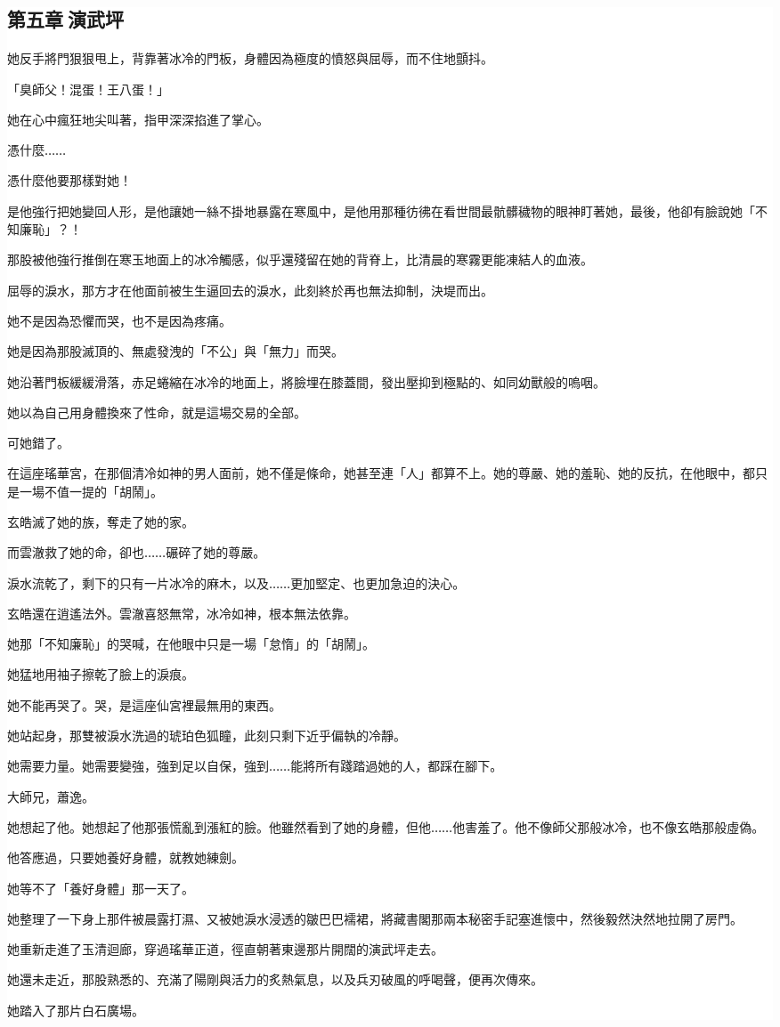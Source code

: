 ## 第五章 演武坪

她反手將門狠狠甩上，背靠著冰冷的門板，身體因為極度的憤怒與屈辱，而不住地顫抖。

「臭師父！混蛋！王八蛋！」

她在心中瘋狂地尖叫著，指甲深深掐進了掌心。

憑什麼……

憑什麼他要那樣對她！

是他強行把她變回人形，是他讓她一絲不掛地暴露在寒風中，是他用那種彷彿在看世間最骯髒穢物的眼神盯著她，最後，他卻有臉說她「不知廉恥」？！

那股被他強行推倒在寒玉地面上的冰冷觸感，似乎還殘留在她的背脊上，比清晨的寒霧更能凍結人的血液。

屈辱的淚水，那方才在他面前被生生逼回去的淚水，此刻終於再也無法抑制，決堤而出。

她不是因為恐懼而哭，也不是因為疼痛。

她是因為那股滅頂的、無處發洩的「不公」與「無力」而哭。

她沿著門板緩緩滑落，赤足蜷縮在冰冷的地面上，將臉埋在膝蓋間，發出壓抑到極點的、如同幼獸般的嗚咽。

她以為自己用身體換來了性命，就是這場交易的全部。

可她錯了。

在這座瑤華宮，在那個清冷如神的男人面前，她不僅是條命，她甚至連「人」都算不上。她的尊嚴、她的羞恥、她的反抗，在他眼中，都只是一場不值一提的「胡鬧」。

玄皓滅了她的族，奪走了她的家。

而雲澈救了她的命，卻也……碾碎了她的尊嚴。

淚水流乾了，剩下的只有一片冰冷的麻木，以及……更加堅定、也更加急迫的決心。

玄皓還在逍遙法外。雲澈喜怒無常，冰冷如神，根本無法依靠。

她那「不知廉恥」的哭喊，在他眼中只是一場「怠惰」的「胡鬧」。

她猛地用袖子擦乾了臉上的淚痕。

她不能再哭了。哭，是這座仙宮裡最無用的東西。

她站起身，那雙被淚水洗過的琥珀色狐瞳，此刻只剩下近乎偏執的冷靜。

她需要力量。她需要變強，強到足以自保，強到……能將所有踐踏過她的人，都踩在腳下。

大師兄，蕭逸。

她想起了他。她想起了他那張慌亂到漲紅的臉。他雖然看到了她的身體，但他……他害羞了。他不像師父那般冰冷，也不像玄皓那般虛偽。

他答應過，只要她養好身體，就教她練劍。

她等不了「養好身體」那一天了。

她整理了一下身上那件被晨露打濕、又被她淚水浸透的皺巴巴襦裙，將藏書閣那兩本秘密手記塞進懷中，然後毅然決然地拉開了房門。

她重新走進了玉清迴廊，穿過瑤華正道，徑直朝著東邊那片開闊的演武坪走去。

她還未走近，那股熟悉的、充滿了陽剛與活力的炙熱氣息，以及兵刃破風的呼喝聲，便再次傳來。

她踏入了那片白石廣場。

